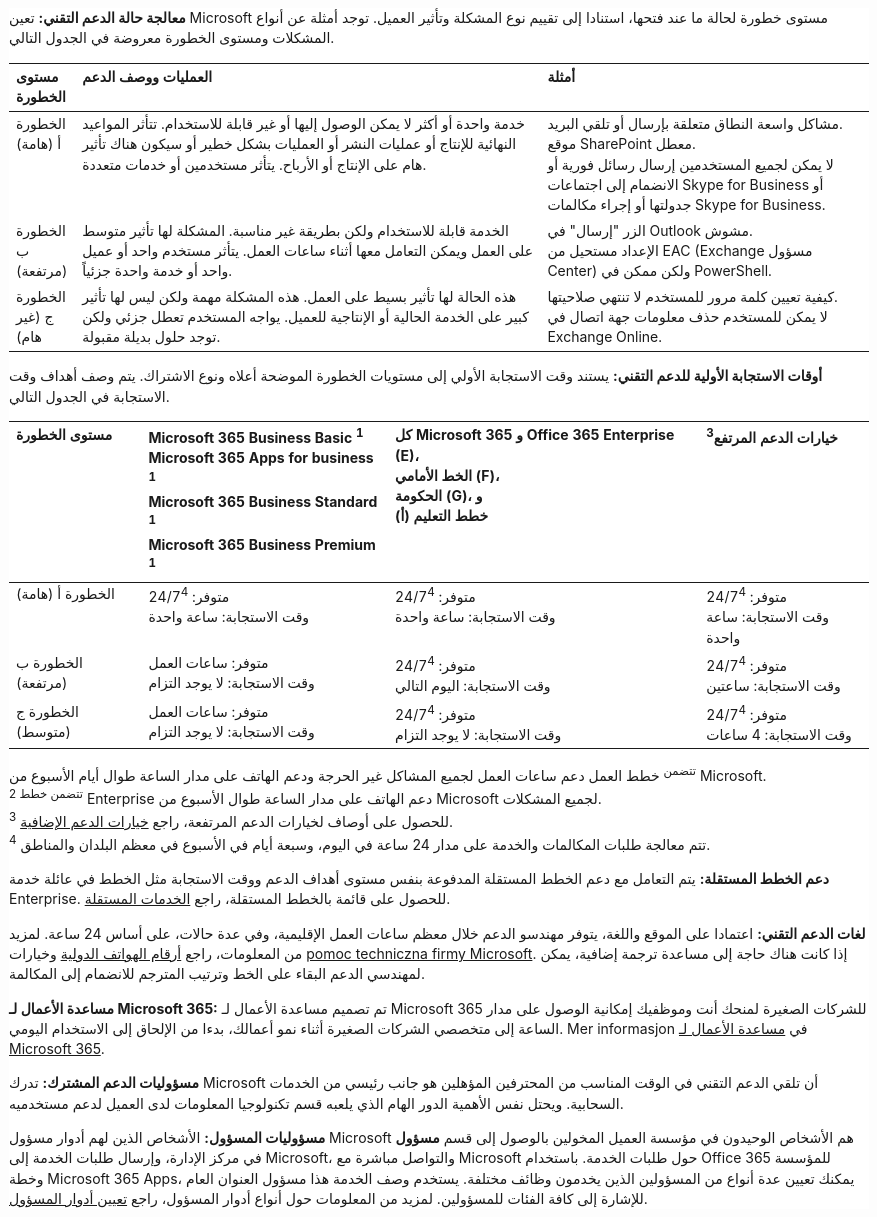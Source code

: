 **معالجة حالة الدعم التقني:** تعين Microsoft مستوى خطورة لحالة ما عند فتحها، استنادا إلى تقييم نوع المشكلة وتأثير العميل. توجد أمثلة عن أنواع المشكلات ومستوى الخطورة معروضة في الجدول التالي.

| مستوى الخطورة | العمليات ووصف الدعم | أمثلة |
|:-----|:-----|:-----|
|الخطورة أ (هامة)  <br/> |خدمة واحدة أو أكثر لا يمكن الوصول إليها أو غير قابلة للاستخدام. تتأثر المواعيد النهائية للإنتاج أو عمليات النشر أو العمليات بشكل خطير أو سيكون هناك تأثير هام على الإنتاج أو الأرباح. يتأثر مستخدمين أو خدمات متعددة.  <br/> | مشاكل واسعة النطاق متعلقة بإرسال أو تلقي البريد.  <br/>  موقع SharePoint معطل.  <br/>  لا يمكن لجميع المستخدمين إرسال رسائل فورية أو الانضمام إلى اجتماعات Skype for Business أو جدولتها أو إجراء مكالمات Skype for Business.  <br/> |
|الخطورة ب (مرتفعة)  <br/> |الخدمة قابلة للاستخدام ولكن بطريقة غير مناسبة. المشكلة لها تأثير متوسط على العمل ويمكن التعامل معها أثناء ساعات العمل. يتأثر مستخدم واحد أو عميل واحد أو خدمة واحدة جزئياً.  <br/> | الزر "إرسال" في Outlook مشوش.  <br/>  الإعداد مستحيل من EAC (Exchange مسؤول Center) ولكن ممكن في PowerShell.  <br/> |
|الخطورة ج (غير هام)  <br/> |هذه الحالة لها تأثير بسيط على العمل. هذه المشكلة مهمة ولكن ليس لها تأثير كبير على الخدمة الحالية أو الإنتاجية للعميل. يواجه المستخدم تعطل جزئي ولكن توجد حلول بديلة مقبولة.  <br/> | كيفية تعيين كلمة مرور للمستخدم لا تنتهي صلاحيتها.  <br/>  لا يمكن للمستخدم حذف معلومات جهة اتصال في Exchange Online.  <br/> |

**أوقات الاستجابة الأولية للدعم التقني:** يستند وقت الاستجابة الأولي إلى مستويات الخطورة الموضحة أعلاه ونوع الاشتراك. يتم وصف أهداف وقت الاستجابة في الجدول التالي.

| مستوى الخطورة | Microsoft 365 Business Basic <sup>1</sup><br> Microsoft 365 Apps for business <sup>1</sup><br> Microsoft 365 Business Standard <sup>1</sup><br> Microsoft 365 Business Premium <sup>1</sup> | كل Microsoft 365 و Office 365 Enterprise (E)،<br/> الخط الأمامي (F)،<br/> الحكومة (G)، و<br/> خطط التعليم (أ) | خيارات الدعم المرتفع<sup>3</sup> |
|:-----|:-----|:-----|:-----|
| الخطورة أ (هامة)  <br/> |متوفر: 24/7<sup>4</sup> <br/> وقت الاستجابة: ساعة واحدة  <br/> |متوفر: 24/7<sup>4</sup> <br/> وقت الاستجابة: ساعة واحدة  <br/> |متوفر: 24/7<sup>4</sup> <br/> وقت الاستجابة: ساعة واحدة  <br/> |
|الخطورة ب (مرتفعة)  <br/> |متوفر: ساعات العمل  <br/> وقت الاستجابة: لا يوجد التزام  <br/> |متوفر: 24/7<sup>4</sup> <br/> وقت الاستجابة: اليوم التالي  <br/> |متوفر: 24/7<sup>4</sup> <br/> وقت الاستجابة: ساعتين  <br/> |
|الخطورة ج (متوسط)  <br/> |متوفر: ساعات العمل  <br/> وقت الاستجابة: لا يوجد التزام  <br/> |متوفر: 24/7<sup>4</sup> <br/> وقت الاستجابة: لا يوجد التزام  <br/> |متوفر: 24/7<sup>4</sup> <br/> وقت الاستجابة: 4 ساعات  <br/> |

<sup>تتضمن</sup> خطط العمل دعم ساعات العمل لجميع المشاكل غير الحرجة ودعم الهاتف على مدار الساعة طوال أيام الأسبوع من Microsoft.<br/>
<sup>تتضمن خطط 2</sup> Enterprise دعم الهاتف على مدار الساعة طوال الأسبوع من Microsoft لجميع المشكلات.<br/>
<sup>3</sup> للحصول على أوصاف لخيارات الدعم المرتفعة، راجع [خيارات الدعم الإضافية](/office365/servicedescriptions/office-365-platform-service-description/microsoft-365-office-365-general-information?tabs=Support).<br/>
<sup>4</sup> تتم معالجة طلبات المكالمات والخدمة على مدار 24 ساعة في اليوم، وسبعة أيام في الأسبوع في معظم البلدان والمناطق.

**دعم الخطط المستقلة:** يتم التعامل مع دعم الخطط المستقلة المدفوعة بنفس مستوى أهداف الدعم ووقت الاستجابة مثل الخطط في عائلة خدمة Enterprise. للحصول على قائمة بالخطط المستقلة، راجع [الخدمات المستقلة](/office365/servicedescriptions/office-365-platform-service-description/office-365-plan-options#standalone-services).

**لغات الدعم التقني:** اعتمادا على الموقع واللغة، يتوفر مهندسو الدعم خلال معظم ساعات العمل الإقليمية، وفي عدة حالات، على أساس 24 ساعة. لمزيد من المعلومات، راجع [أرقام الهواتف الدولية](/Office365/Admin/contact-support-for-business-products) وخيارات [pomoc techniczna firmy Microsoft](https://products.office.com/business/office-365-for-business-support-options). إذا كانت هناك حاجة إلى مساعدة ترجمة إضافية، يمكن لمهندسي الدعم البقاء على الخط وترتيب المترجم للانضمام إلى المكالمة.

**مساعدة الأعمال لـ Microsoft 365:** تم تصميم مساعدة الأعمال لـ Microsoft 365 للشركات الصغيرة لمنحك أنت وموظفيك إمكانية الوصول على مدار الساعة إلى متخصصي الشركات الصغيرة أثناء نمو أعمالك، بدءا من الإلحاق إلى الاستخدام اليومي. Mer informasjon في [مساعدة الأعمال لـ Microsoft 365](/microsoft-365/admin/misc/business-assist).

**مسؤوليات الدعم المشترك:** تدرك Microsoft أن تلقي الدعم التقني في الوقت المناسب من المحترفين المؤهلين هو جانب رئيسي من الخدمات السحابية. ويحتل نفس الأهمية الدور الهام الذي يلعبه قسم تكنولوجيا المعلومات لدى العميل لدعم مستخدميه.

**مسؤوليات المسؤول:** الأشخاص الذين لهم أدوار مسؤول Microsoft هم الأشخاص الوحيدون في مؤسسة العميل المخولين بالوصول إلى قسم **مسؤول** في مركز الإدارة، وإرسال طلبات الخدمة إلى Microsoft، والتواصل مباشرة مع Microsoft حول طلبات الخدمة. باستخدام Office 365 للمؤسسة وخطة Microsoft 365 Apps، يمكنك تعيين عدة أنواع من المسؤولين الذين يخدمون وظائف مختلفة. يستخدم وصف الخدمة هذا مسؤول العنوان العام للإشارة إلى كافة الفئات للمسؤولين. لمزيد من المعلومات حول أنواع أدوار المسؤول، راجع [تعيين أدوار المسؤول](/office365/admin/add-users/assign-admin-roles).
